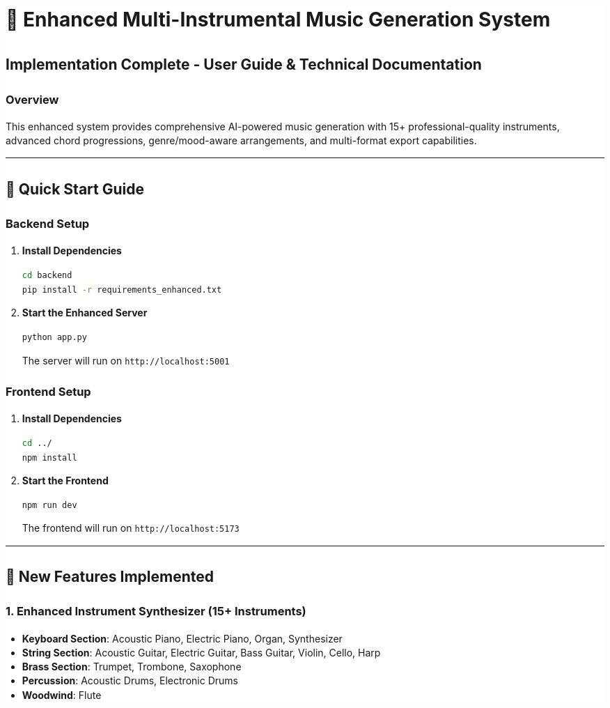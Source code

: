 # 🎵 Enhanced Multi-Instrumental Music Generation System
## Implementation Complete - User Guide & Technical Documentation

### Overview
This enhanced system provides comprehensive AI-powered music generation with 15+ professional-quality instruments, advanced chord progressions, genre/mood-aware arrangements, and multi-format export capabilities.

---

## 🚀 Quick Start Guide

### Backend Setup
1. **Install Dependencies**
   ```bash
   cd backend
   pip install -r requirements_enhanced.txt
   ```

2. **Start the Enhanced Server**
   ```bash
   python app.py
   ```
   The server will run on `http://localhost:5001`

### Frontend Setup
1. **Install Dependencies**
   ```bash
   cd ../
   npm install
   ```

2. **Start the Frontend**
   ```bash
   npm run dev
   ```
   The frontend will run on `http://localhost:5173`

---

## 🎼 New Features Implemented

### 1. Enhanced Instrument Synthesizer (15+ Instruments)
- **Keyboard Section**: Acoustic Piano, Electric Piano, Organ, Synthesizer
- **String Section**: Acoustic Guitar, Electric Guitar, Bass Guitar, Violin, Cello, Harp
- **Brass Section**: Trumpet, Trombone, Saxophone
- **Percussion**: Acoustic Drums, Electronic Drums
- **Woodwind**: Flute
